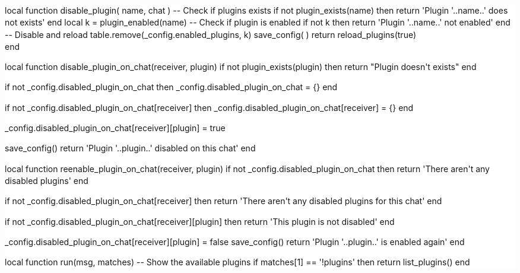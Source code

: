 local function disable_plugin( name, chat )
  -- Check if plugins exists
  if not plugin_exists(name) then
    return 'Plugin '..name..' does not exists'
  end
  local k = plugin_enabled(name)
  -- Check if plugin is enabled
  if not k then
    return 'Plugin '..name..' not enabled'
  end
  -- Disable and reload
  table.remove(_config.enabled_plugins, k)
  save_config( )
  return reload_plugins(true)    
end

local function disable_plugin_on_chat(receiver, plugin)
  if not plugin_exists(plugin) then
    return "Plugin doesn't exists"
  end

  if not _config.disabled_plugin_on_chat then
    _config.disabled_plugin_on_chat = {}
  end

  if not _config.disabled_plugin_on_chat[receiver] then
    _config.disabled_plugin_on_chat[receiver] = {}
  end

  _config.disabled_plugin_on_chat[receiver][plugin] = true

  save_config()
  return 'Plugin '..plugin..' disabled on this chat'
end

local function reenable_plugin_on_chat(receiver, plugin)
  if not _config.disabled_plugin_on_chat then
    return 'There aren\'t any disabled plugins'
  end

  if not _config.disabled_plugin_on_chat[receiver] then
    return 'There aren\'t any disabled plugins for this chat'
  end

  if not _config.disabled_plugin_on_chat[receiver][plugin] then
    return 'This plugin is not disabled'
  end

  _config.disabled_plugin_on_chat[receiver][plugin] = false
  save_config()
  return 'Plugin '..plugin..' is enabled again'
end

local function run(msg, matches)
  -- Show the available plugins 
  if matches[1] == '!plugins' then
    return list_plugins()
  end
